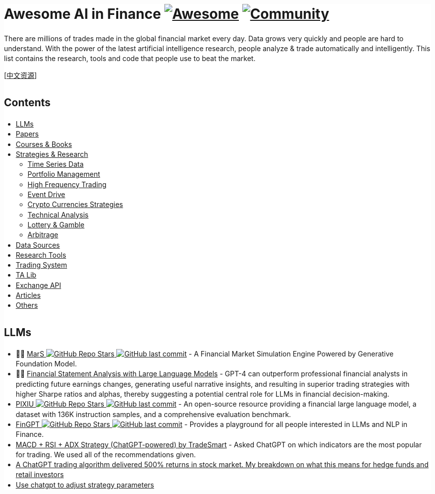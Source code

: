 # Awesome AI in Finance [![Awesome](https://awesome.re/badge.svg)](https://github.com/sindresorhus/awesome) [![Community](https://img.shields.io/discord/733027681184251937.svg?style=flat&label=Join%20Community&color=7289DA)](https://discord.gg/cqaUf47)

There are millions of trades made in the global financial market every day. Data grows very quickly and people are hard to understand.
With the power of the latest artificial intelligence research, people analyze & trade automatically and intelligently. This list contains the research, tools and code that people use to beat the market.

[[中文资源](./chinese.md)]

## Contents

- [LLMs](#llms)
- [Papers](#papers)
- [Courses & Books](#courses--books)
- [Strategies & Research](#strategies--research)
  - [Time Series Data](#time-series-data)
  - [Portfolio Management](#portfolio-management)
  - [High Frequency Trading](#high-frequency-trading)
  - [Event Drive](#event-drive)
  - [Crypto Currencies Strategies](#crypto-currencies-strategies)
  - [Technical Analysis](#technical-analysis)
  - [Lottery & Gamble](#lottery--gamble)
  - [Arbitrage](#arbitrage)
- [Data Sources](#data-sources)
- [Research Tools](#research-tools)
- [Trading System](#trading-system)
- [TA Lib](#ta-lib)
- [Exchange API](#exchange-api)
- [Articles](#articles)
- [Others](#others)

## LLMs

- 🌟🌟 [MarS ![GitHub Repo Stars](https://img.shields.io/github/stars/microsoft/MarS) ![GitHub last commit](https://img.shields.io/github/last-commit/microsoft/MarS)](https://github.com/microsoft/MarS) - A Financial Market Simulation Engine Powered by Generative Foundation Model.
- 🌟🌟 [Financial Statement Analysis with Large Language Models](https://papers.ssrn.com/sol3/papers.cfm?abstract_id=4835311) - GPT-4 can outperform professional financial analysts in predicting future earnings changes, generating useful narrative insights, and resulting in superior trading strategies with higher Sharpe ratios and alphas, thereby suggesting a potential central role for LLMs in financial decision-making.
- [PIXIU ![GitHub Repo Stars](https://img.shields.io/github/stars/chancefocus/PIXIU) ![GitHub last commit](https://img.shields.io/github/last-commit/chancefocus/PIXIU)](https://github.com/chancefocus/PIXIU) - An open-source resource providing a financial large language model, a dataset with 136K instruction samples, and a comprehensive evaluation benchmark.
- [FinGPT ![GitHub Repo Stars](https://img.shields.io/github/stars/AI4Finance-Foundation/FinGPT) ![GitHub last commit](https://img.shields.io/github/last-commit/AI4Finance-Foundation/FinGPT)](https://github.com/AI4Finance-Foundation/FinGPT) - Provides a playground for all people interested in LLMs and NLP in Finance.
- [MACD + RSI + ADX Strategy (ChatGPT-powered) by TradeSmart](https://www.tradingview.com/script/GxkUyJKW-MACD-RSI-ADX-Strategy-ChatGPT-powered-by-TradeSmart/ ) - Asked ChatGPT on which indicators are the most popular for trading. We used all of the recommendations given.
- [A ChatGPT trading algorithm delivered 500% returns in stock market. My breakdown on what this means for hedge funds and retail investors](https://www.reddit.com/r/ChatGPT/comments/13duech/a_chatgpt_trading_algorithm_delivered_500_returns/)
- [Use chatgpt to adjust strategy parameters](https://twitter.com/0xUnicorn/status/1663413848593031170)